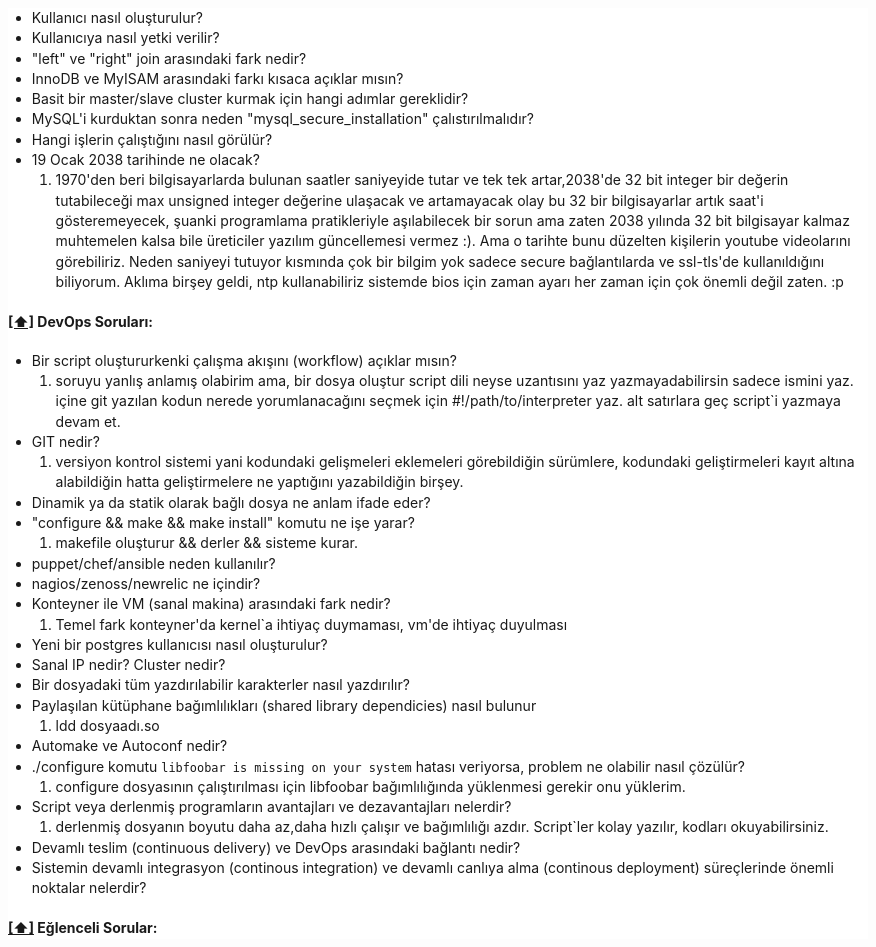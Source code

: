 * Kullanıcı nasıl oluşturulur?
* Kullanıcıya nasıl yetki verilir?
* "left" ve "right" join arasındaki fark nedir?
* InnoDB ve MyISAM arasındaki farkı kısaca açıklar mısın?
* Basit bir master/slave cluster kurmak için hangi adımlar gereklidir?
* MySQL'i kurduktan sonra neden "mysql_secure_installation" çalıstırılmalıdır? 
* Hangi işlerin çalıştığını nasıl görülür?
* 19 Ocak 2038 tarihinde ne olacak?
  1. 1970'den beri bilgisayarlarda bulunan saatler saniyeyide tutar ve tek tek artar,2038'de 32 bit integer bir değerin tutabileceği max unsigned integer değerine ulaşacak ve artamayacak olay bu 32 bir bilgisayarlar artık saat'i gösteremeyecek, şuanki programlama pratikleriyle aşılabilecek bir sorun ama zaten 2038 yılında 32 bit bilgisayar kalmaz muhtemelen kalsa bile üreticiler yazılım güncellemesi vermez :). Ama o tarihte bunu düzelten kişilerin youtube videolarını görebiliriz. Neden saniyeyi tutuyor kısmında çok bir bilgim yok sadece secure bağlantılarda ve ssl-tls'de kullanıldığını biliyorum. Aklıma birşey geldi, ntp kullanabiliriz sistemde bios için zaman ayarı her zaman için çok önemli değil zaten. :p


#### [[⬆]](#toc) <a name='devop'>DevOps Soruları:</a>

* Bir script oluştururkenki çalışma akışını (workflow) açıklar mısın?
  1. soruyu yanlış anlamış olabirim ama, bir dosya oluştur script dili neyse uzantısını yaz yazmayadabilirsin sadece ismini yaz. içine git yazılan kodun nerede yorumlanacağını seçmek için #!/path/to/interpreter yaz. alt satırlara geç script`i yazmaya devam et.
* GIT nedir?
  1. versiyon kontrol sistemi yani kodundaki gelişmeleri eklemeleri görebildiğin sürümlere, kodundaki geliştirmeleri kayıt altına alabildiğin hatta geliştirmelere ne yaptığını yazabildiğin birşey.
* Dinamik ya da statik olarak bağlı dosya ne anlam ifade eder?
* "configure && make && make install" komutu ne işe yarar?
  1. makefile oluşturur && derler && sisteme kurar.
* puppet/chef/ansible neden kullanılır?
* nagios/zenoss/newrelic ne içindir?
* Konteyner ile VM (sanal makina) arasındaki fark nedir?
  1. Temel fark konteyner'da kernel`a ihtiyaç duymaması, vm'de ihtiyaç duyulması
* Yeni bir postgres kullanıcısı nasıl oluşturulur?
* Sanal IP nedir? Cluster nedir?
* Bir dosyadaki tüm yazdırılabilir karakterler nasıl yazdırılır?
* Paylaşılan kütüphane bağımlılıkları (shared library dependicies) nasıl bulunur
  1. ldd dosyaadı.so
* Automake ve Autoconf nedir?
* ./configure komutu ```libfoobar is missing on your system``` hatası veriyorsa, problem ne olabilir nasıl çözülür?
  1. configure dosyasının çalıştırılması için libfoobar bağımlılığında yüklenmesi gerekir onu yüklerim.
* Script veya derlenmiş programların avantajları ve dezavantajları nelerdir?
  1. derlenmiş dosyanın boyutu daha az,daha hızlı çalışır ve bağımlılığı azdır. Script`ler kolay yazılır, kodları okuyabilirsiniz.
* Devamlı teslim (continuous delivery) ve DevOps arasındaki bağlantı nedir?
* Sistemin devamlı integrasyon (continous integration) ve devamlı canlıya alma (continous deployment) süreçlerinde önemli noktalar nelerdir?


#### [[⬆]](#toc) <a name='fun'>Eğlenceli Sorular:</a>
